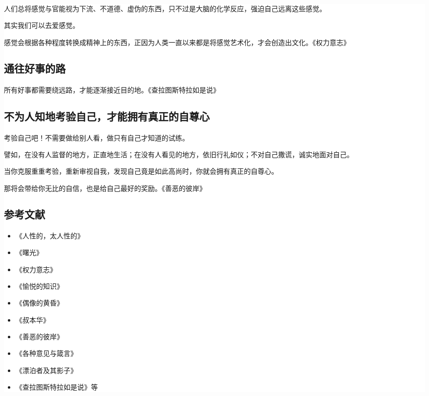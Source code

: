 
人们总将感觉与官能视为下流、不道德、虚伪的东西，只不过是大脑的化学反应，强迫自己远离这些感觉。

其实我们可以去爱感觉。

感觉会根据各种程度转换成精神上的东西，正因为人类一直以来都是将感觉艺术化，才会创造出文化。《权力意志》

</div>
</div>


## 通往好事的路

<div class="p">
<div class="wavy">


所有好事都需要绕远路，才能逐渐接近目的地。《查拉图斯特拉如是说》

</div>
</div>


## 不为人知地考验自己，才能拥有真正的自尊心

<div class="p">
<div class="wavy">


考验自己吧！不需要做给别人看，做只有自己才知道的试练。

譬如，在没有人监督的地方，正直地生活；在没有人看见的地方，依旧行礼如仪；不对自己撒谎，诚实地面对自己。

当你克服重重考验，重新审视自我，发现自己竟是如此高尚时，你就会拥有真正的自尊心。

那将会带给你无比的自信，也是给自己最好的奖励。《善恶的彼岸》

</div>
</div>


## 参考文献

- 《人性的，太人性的》

- 《曙光》

- 《权力意志》

- 《愉悦的知识》

- 《偶像的黄昏》

- 《叔本华》

- 《善恶的彼岸》

- 《各种意见与箴言》

- 《漂泊者及其影子》

- 《查拉图斯特拉如是说》等
